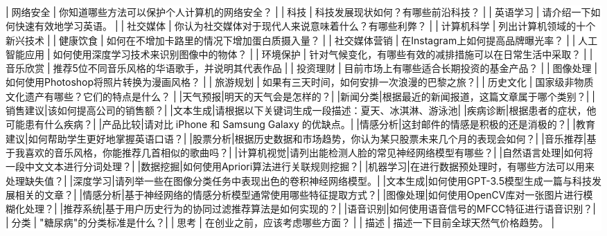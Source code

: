 | 网络安全                           | 你知道哪些方法可以保护个人计算机的网络安全？                                                                                                                                              |
| 科技                               | 科技发展现状如何？有哪些前沿科技？                                                                                                                                                          |
| 英语学习                           | 请介绍一下如何快速有效地学习英语。                                                                                                                                                          |
| 社交媒体                           | 你认为社交媒体对于现代人来说意味着什么？有哪些利弊？                                                                                                                                      |
| 计算机科学 | 列出计算机领域的十个新兴技术 |
| 健康饮食 | 如何在不增加卡路里的情况下增加蛋白质摄入量？ |
| 社交媒体营销 | 在Instagram上如何提高品牌曝光率？ |
| 人工智能应用 | 如何使用深度学习技术来识别图像中的物体？ |
| 环境保护 | 针对气候变化，有哪些有效的减排措施可以在日常生活中采取？ |
| 音乐欣赏 | 推荐5位不同音乐风格的华语歌手，并说明其代表作品 |
| 投资理财 | 目前市场上有哪些适合长期投资的基金产品？ |
| 图像处理 | 如何使用Photoshop将照片转换为漫画风格？ |
| 旅游规划 | 如果有三天时间，如何安排一次浪漫的巴黎之旅？|
| 历史文化 | 国家级非物质文化遗产有哪些？它们的特点是什么？ |
|天气预报|明天的天气会是怎样的？|
|新闻分类|根据最近的新闻报道，这篇文章属于哪个类别？|
|销售建议|该如何提高公司的销售额？|
|文本生成|请根据以下关键词生成一段描述：夏天、冰淇淋、游泳池|
|疾病诊断|根据患者的症状，他可能患有什么疾病？|
|产品比较|请对比 iPhone 和 Samsung Galaxy 的优缺点。|
|情感分析|这封邮件的情感是积极的还是消极的？|
|教育建议|如何帮助学生更好地掌握英语口语？|
|股票分析|根据历史数据和市场趋势，你认为某只股票未来几个月的表现会如何？|
|音乐推荐|基于我喜欢的音乐风格，你能推荐几首相似的歌曲吗？|
|计算机视觉|请列出能检测人脸的常见神经网络模型有哪些？|
|自然语言处理|如何将一段中文文本进行分词处理？|
|数据挖掘|如何使用Apriori算法进行关联规则挖掘？|
|机器学习|在进行数据预处理时，有哪些方法可以用来处理缺失值？|
|深度学习|请列举一些在图像分类任务中表现出色的卷积神经网络模型。|
|文本生成|如何使用GPT-3.5模型生成一篇与科技发展相关的文章？|
|情感分析|基于神经网络的情感分析模型通常使用哪些特征提取方式？|
|图像处理|如何使用OpenCV库对一张图片进行模糊化处理？|
|推荐系统|基于用户历史行为的协同过滤推荐算法是如何实现的？|
|语音识别|如何使用语音信号的MFCC特征进行语音识别？|
| 分类 | "糖尿病"的分类标准是什么？|
| 思考 | 在创业之前，应该考虑哪些方面？ |
| 描述 | 描述一下目前全球天然气价格趋势。 |